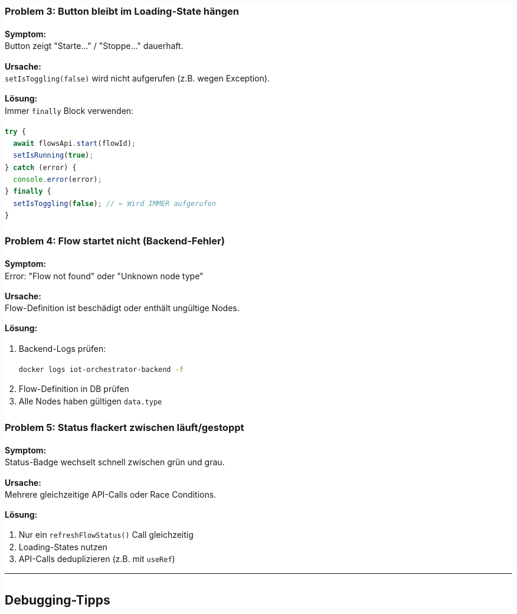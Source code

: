 ### Problem 3: Button bleibt im Loading-State hängen

**Symptom:**  
Button zeigt "Starte..." / "Stoppe..." dauerhaft.

**Ursache:**  
`setIsToggling(false)` wird nicht aufgerufen (z.B. wegen Exception).

**Lösung:**  
Immer `finally` Block verwenden:

```typescript
try {
  await flowsApi.start(flowId);
  setIsRunning(true);
} catch (error) {
  console.error(error);
} finally {
  setIsToggling(false); // ← Wird IMMER aufgerufen
}
```

### Problem 4: Flow startet nicht (Backend-Fehler)

**Symptom:**  
Error: "Flow not found" oder "Unknown node type"

**Ursache:**  
Flow-Definition ist beschädigt oder enthält ungültige Nodes.

**Lösung:**  
1. Backend-Logs prüfen:
   ```bash
   docker logs iot-orchestrator-backend -f
   ```
2. Flow-Definition in DB prüfen
3. Alle Nodes haben gültigen `data.type`

### Problem 5: Status flackert zwischen läuft/gestoppt

**Symptom:**  
Status-Badge wechselt schnell zwischen grün und grau.

**Ursache:**  
Mehrere gleichzeitige API-Calls oder Race Conditions.

**Lösung:**  
1. Nur ein `refreshFlowStatus()` Call gleichzeitig
2. Loading-States nutzen
3. API-Calls deduplizieren (z.B. mit `useRef`)

---

## Debugging-Tipps
